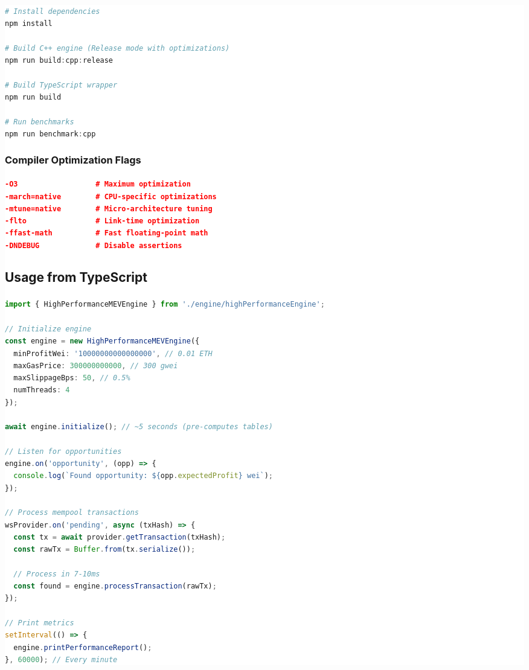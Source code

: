```powershell
# Install dependencies
npm install

# Build C++ engine (Release mode with optimizations)
npm run build:cpp:release

# Build TypeScript wrapper
npm run build

# Run benchmarks
npm run benchmark:cpp
```

### Compiler Optimization Flags

```cmake
-O3                  # Maximum optimization
-march=native        # CPU-specific optimizations
-mtune=native        # Micro-architecture tuning
-flto                # Link-time optimization
-ffast-math          # Fast floating-point math
-DNDEBUG             # Disable assertions
```

## Usage from TypeScript

```typescript
import { HighPerformanceMEVEngine } from './engine/highPerformanceEngine';

// Initialize engine
const engine = new HighPerformanceMEVEngine({
  minProfitWei: '10000000000000000', // 0.01 ETH
  maxGasPrice: 300000000000, // 300 gwei
  maxSlippageBps: 50, // 0.5%
  numThreads: 4
});

await engine.initialize(); // ~5 seconds (pre-computes tables)

// Listen for opportunities
engine.on('opportunity', (opp) => {
  console.log(`Found opportunity: ${opp.expectedProfit} wei`);
});

// Process mempool transactions
wsProvider.on('pending', async (txHash) => {
  const tx = await provider.getTransaction(txHash);
  const rawTx = Buffer.from(tx.serialize());
  
  // Process in 7-10ms
  const found = engine.processTransaction(rawTx);
});

// Print metrics
setInterval(() => {
  engine.printPerformanceReport();
}, 60000); // Every minute
```
